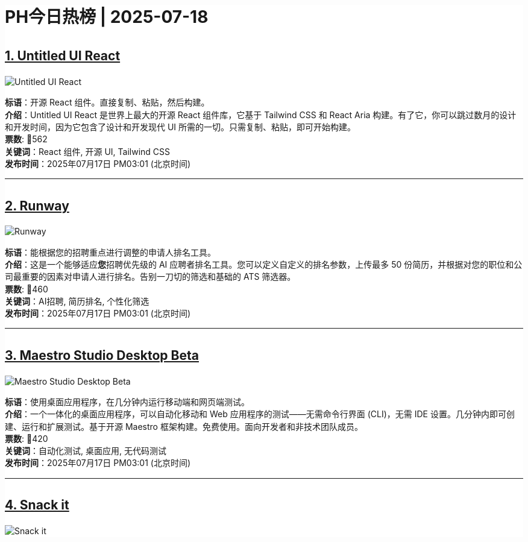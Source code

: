 # PH今日热榜 | 2025-07-18

## [1. Untitled UI React](https://www.producthunt.com/products/untitled-ui?utm_campaign=producthunt-api&utm_medium=api-v2&utm_source=Application%3A+DailyHunter+%28ID%3A+140760%29)  
![Untitled UI React](https://ph-files.imgix.net/7bf8bbba-ced3-48d1-a1cd-f6e53205bcb2.jpeg?auto=format&fit=crop&frame=1&h=512&w=1024)  

**标语**：开源 React 组件。直接复制、粘贴，然后构建。  
**介绍**：Untitled UI React 是世界上最大的开源 React 组件库，它基于 Tailwind CSS 和 React Aria 构建。有了它，你可以跳过数月的设计和开发时间，因为它包含了设计和开发现代 UI 所需的一切。只需复制、粘贴，即可开始构建。  
**票数**: 🔺562  
**关键词**：React 组件, 开源 UI, Tailwind CSS  
**发布时间**：2025年07月17日 PM03:01 (北京时间)  

---

## [2. Runway](https://www.producthunt.com/products/runway-ai-applicant-ranking-tool?utm_campaign=producthunt-api&utm_medium=api-v2&utm_source=Application%3A+DailyHunter+%28ID%3A+140760%29)  
![Runway](https://ph-files.imgix.net/ba866668-87aa-4e8d-a90d-88d2c81c3058.jpeg?auto=format&fit=crop&frame=1&h=512&w=1024)  

**标语**：能根据您的招聘重点进行调整的申请人排名工具。  
**介绍**：这是一个能够适应**您**招聘优先级的 AI 应聘者排名工具。您可以定义自定义的排名参数，上传最多 50 份简历，并根据对您的职位和公司最重要的因素对申请人进行排名。告别一刀切的筛选和基础的 ATS 筛选器。  
**票数**: 🔺460  
**关键词**：AI招聘, 简历排名, 个性化筛选  
**发布时间**：2025年07月17日 PM03:01 (北京时间)  

---

## [3. Maestro Studio Desktop Beta](https://www.producthunt.com/products/maestro-studio-beta?utm_campaign=producthunt-api&utm_medium=api-v2&utm_source=Application%3A+DailyHunter+%28ID%3A+140760%29)  
![Maestro Studio Desktop Beta](https://ph-files.imgix.net/890e986b-6956-48e4-93c5-a4db87bba2ae.png?auto=format&fit=crop&frame=1&h=512&w=1024)  

**标语**：使用桌面应用程序，在几分钟内运行移动端和网页端测试。  
**介绍**：一个一体化的桌面应用程序，可以自动化移动和 Web 应用程序的测试——无需命令行界面 (CLI)，无需 IDE 设置。几分钟内即可创建、运行和扩展测试。基于开源 Maestro 框架构建。免费使用。面向开发者和非技术团队成员。  
**票数**: 🔺420  
**关键词**：自动化测试, 桌面应用, 无代码测试  
**发布时间**：2025年07月17日 PM03:01 (北京时间)  

---

## [4. Snack it](https://www.producthunt.com/products/snack-prompt?utm_campaign=producthunt-api&utm_medium=api-v2&utm_source=Application%3A+DailyHunter+%28ID%3A+140760%29)  
![Snack it](https://ph-files.imgix.net/85ae26cd-91de-4253-aaa3-66c947ca43b0.png?auto=format&fit=crop&frame=1&h=512&w=1024)  
